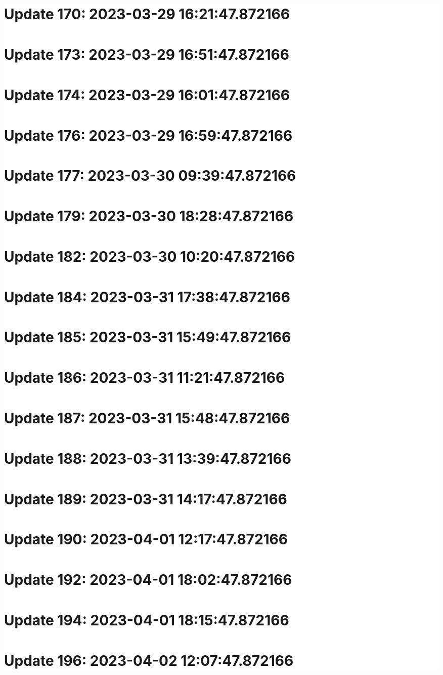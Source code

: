 # Update 170: 2023-03-29 16:21:47.872166

# Update 173: 2023-03-29 16:51:47.872166

# Update 174: 2023-03-29 16:01:47.872166

# Update 176: 2023-03-29 16:59:47.872166

# Update 177: 2023-03-30 09:39:47.872166

# Update 179: 2023-03-30 18:28:47.872166

# Update 182: 2023-03-30 10:20:47.872166

# Update 184: 2023-03-31 17:38:47.872166

# Update 185: 2023-03-31 15:49:47.872166

# Update 186: 2023-03-31 11:21:47.872166

# Update 187: 2023-03-31 15:48:47.872166

# Update 188: 2023-03-31 13:39:47.872166

# Update 189: 2023-03-31 14:17:47.872166

# Update 190: 2023-04-01 12:17:47.872166

# Update 192: 2023-04-01 18:02:47.872166

# Update 194: 2023-04-01 18:15:47.872166

# Update 196: 2023-04-02 12:07:47.872166
